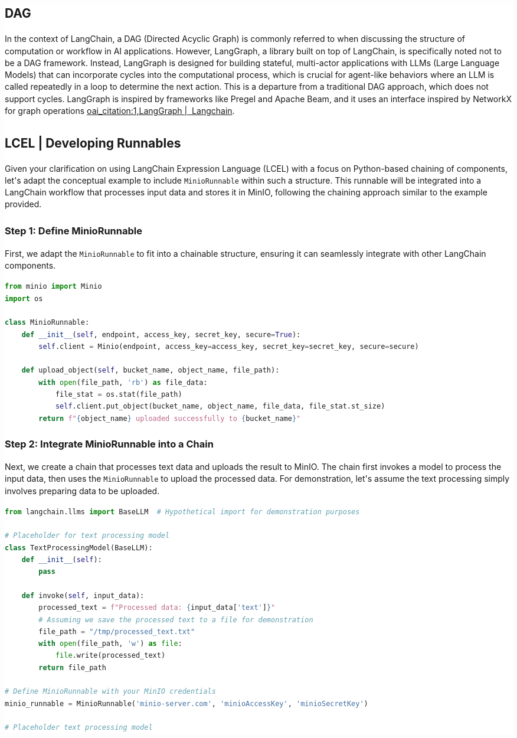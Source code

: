 ## DAG

In the context of LangChain, a DAG (Directed Acyclic Graph) is commonly referred to when discussing the structure of computation or workflow in AI applications. However, LangGraph, a library built on top of LangChain, is specifically noted not to be a DAG framework. Instead, LangGraph is designed for building stateful, multi-actor applications with LLMs (Large Language Models) that can incorporate cycles into the computational process, which is crucial for agent-like behaviors where an LLM is called repeatedly in a loop to determine the next action. This is a departure from a traditional DAG approach, which does not support cycles. LangGraph is inspired by frameworks like Pregel and Apache Beam, and it uses an interface inspired by NetworkX for graph operations [oai_citation:1,️LangGraph | ️ Langchain](https://python.langchain.com/docs/langgraph).

## LCEL | Developing Runnables

Given your clarification on using LangChain Expression Language (LCEL) with a focus on Python-based chaining of components, let's adapt the conceptual example to include `MinioRunnable` within such a structure. This runnable will be integrated into a LangChain workflow that processes input data and stores it in MinIO, following the chaining approach similar to the example provided.

### Step 1: Define MinioRunnable

First, we adapt the `MinioRunnable` to fit into a chainable structure, ensuring it can seamlessly integrate with other LangChain components.

```python
from minio import Minio
import os

class MinioRunnable:
    def __init__(self, endpoint, access_key, secret_key, secure=True):
        self.client = Minio(endpoint, access_key=access_key, secret_key=secret_key, secure=secure)

    def upload_object(self, bucket_name, object_name, file_path):
        with open(file_path, 'rb') as file_data:
            file_stat = os.stat(file_path)
            self.client.put_object(bucket_name, object_name, file_data, file_stat.st_size)
        return f"{object_name} uploaded successfully to {bucket_name}"
```

### Step 2: Integrate MinioRunnable into a Chain

Next, we create a chain that processes text data and uploads the result to MinIO. The chain first invokes a model to process the input data, then uses the `MinioRunnable` to upload the processed data. For demonstration, let's assume the text processing simply involves preparing data to be uploaded.

```python
from langchain.llms import BaseLLM  # Hypothetical import for demonstration purposes

# Placeholder for text processing model
class TextProcessingModel(BaseLLM):
    def __init__(self):
        pass
    
    def invoke(self, input_data):
        processed_text = f"Processed data: {input_data['text']}"
        # Assuming we save the processed text to a file for demonstration
        file_path = "/tmp/processed_text.txt"
        with open(file_path, 'w') as file:
            file.write(processed_text)
        return file_path

# Define MinioRunnable with your MinIO credentials
minio_runnable = MinioRunnable('minio-server.com', 'minioAccessKey', 'minioSecretKey')

# Placeholder text processing model
```